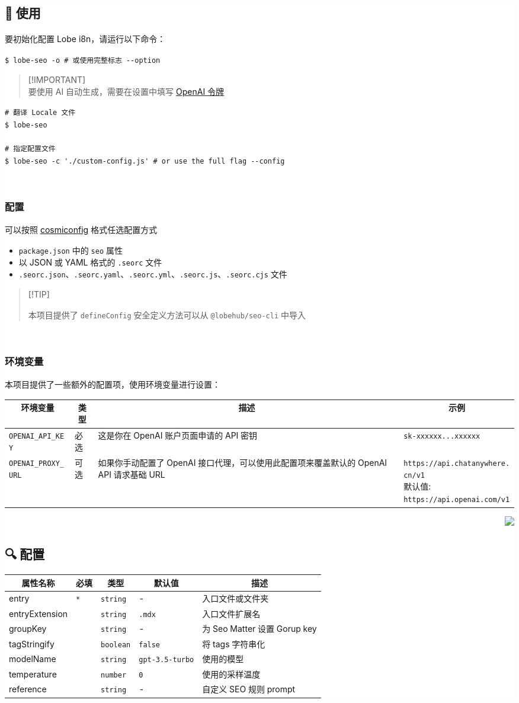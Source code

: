 </div>

## 🤯 使用

要初始化配置 Lobe i8n，请运行以下命令：

```shell
$ lobe-seo -o # 或使用完整标志 --option
```

> \[!IMPORTANT]\
> 要使用 AI 自动生成，需要在设置中填写 [OpenAI 令牌](https://platform.openai.com/account/api-keys)

```shell
# 翻译 Locale 文件
$ lobe-seo

# 指定配置文件
$ lobe-seo -c './custom-config.js' # or use the full flag --config
```

<br/>

### 配置

可以按照 [cosmiconfig](https://github.com/cosmiconfig/cosmiconfig) 格式任选配置方式

- `package.json` 中的 `seo` 属性
- 以 JSON 或 YAML 格式的 `.seorc` 文件
- `.seorc.json`、`.seorc.yaml`、`.seorc.yml`、`.seorc.js`、`.seorc.cjs` 文件

> \[!TIP]
>
> 本项目提供了 `defineConfig` 安全定义方法可以从 `@lobehub/seo-cli` 中导入

<br/>

### 环境变量

本项目提供了一些额外的配置项，使用环境变量进行设置：

| 环境变量           | 类型 | 描述                                                                                   | 示例                                                                         |
| ------------------ | ---- | -------------------------------------------------------------------------------------- | ---------------------------------------------------------------------------- |
| `OPENAI_API_KEY`   | 必选 | 这是你在 OpenAI 账户页面申请的 API 密钥                                                | `sk-xxxxxx...xxxxxx`                                                         |
| `OPENAI_PROXY_URL` | 可选 | 如果你手动配置了 OpenAI 接口代理，可以使用此配置项来覆盖默认的 OpenAI API 请求基础 URL | `https://api.chatanywhere.cn/v1`<br/>默认值:<br/>`https://api.openai.com/v1` |

<div align="right">

[![][back-to-top]](#readme-top)

</div>

## 🔍 配置

| 属性名称       | 必填 | 类型           | 默认值          | 描述                         |
| -------------- | ---- | -------------- | --------------- | ---------------------------- |
| entry          | `*`  | `string`       | -               | 入口文件或文件夹             |
| entryExtension |      | `string`       | `.mdx`          | 入口文件扩展名               |
| groupKey       |      | `string`       | -               | 为 Seo Matter 设置 Gorup key |
| tagStringify   |      | `boolean`      | `false`         | 将 tags 字符串化             |
| modelName      |      | `string`       | `gpt-3.5-turbo` | 使用的模型                   |
| temperature    |      | `number`       | `0`             | 使用的采样温度               |
| reference      |      | `string`       | -               | 自定义 SEO 规则 prompt       |

[back-to-top]: https://img.shields.io/badge/-BACK_TO_TOP-151515?style=flat-square
[bun-link]: https://bun.sh
[bun-shield]: https://img.shields.io/badge/-speedup%20with%20bun-black?logo=bun&style=for-the-badge
[github-action-release-link]: https://github.com/lobehub/lobe-cli-toolbox/actions/workflows/release.yml
[github-action-release-shield]: https://img.shields.io/github/actions/workflow/status/lobehub/lobe-cli-toolbox/release.yml?label=release&labelColor=black&logo=githubactions&logoColor=white&style=flat-square
[github-action-test-link]: https://github.com/lobehub/lobe-cli-toolbox/actions/workflows/test.yml
[github-action-test-shield]: https://img.shields.io/github/actions/workflow/status/lobehub/lobe-cli-toolbox/test.yml?label=test&labelColor=black&logo=githubactions&logoColor=white&style=flat-square
[github-codespace-link]: https://codespaces.new/lobehub/lobe-cli-toolbox
[github-codespace-shield]: https://github.com/codespaces/badge.svg
[github-contrib-link]: https://github.com/lobehub/lobe-cli-toolbox/graphs/contributors
[github-contrib-shield]: https://contrib.rocks/image?repo=lobehub%2Flobe-cli-toolbox
[github-contributors-link]: https://github.com/lobehub/lobe-cli-toolbox/graphs/contributors
[github-contributors-shield]: https://img.shields.io/github/contributors/lobehub/lobe-cli-toolbox?color=c4f042&labelColor=black&style=flat-square
[github-forks-link]: https://github.com/lobehub/lobe-cli-toolbox/network/members
[github-forks-shield]: https://img.shields.io/github/forks/lobehub/lobe-cli-toolbox?color=8ae8ff&labelColor=black&style=flat-square
[github-issues-link]: https://github.com/lobehub/lobe-cli-toolbox/issues
[github-issues-shield]: https://img.shields.io/github/issues/lobehub/lobe-cli-toolbox?color=ff80eb&labelColor=black&style=flat-square
[github-license-link]: https://github.com/lobehub/lobe-cli-toolbox/blob/master/LICENSE
[github-license-shield]: https://img.shields.io/github/license/lobehub/lobe-cli-toolbox?color=white&labelColor=black&style=flat-square
[github-releasedate-link]: https://github.com/lobehub/lobe-cli-toolbox/releases
[github-releasedate-shield]: https://img.shields.io/github/release-date/lobehub/lobe-cli-toolbox?labelColor=black&style=flat-square
[github-stars-link]: https://github.com/lobehub/lobe-cli-toolbox/network/stargazers
[github-stars-shield]: https://img.shields.io/github/stars/lobehub/lobe-cli-toolbox?color=ffcb47&labelColor=black&style=flat-square
[issues-url]: https://github.com/canisminor1990/lobe-commit/issues/new/choose
[lobe-chat]: https://github.com/lobehub/lobe-chat
[lobe-theme]: https://github.com/lobehub/sd-webui-lobe-theme
[npm-release-link]: https://www.npmjs.com/package/@lobehub/seo-cli
[npm-release-shield]: https://img.shields.io/npm/v/@lobehub/seo-cli?color=369eff&labelColor=black&logo=npm&logoColor=white&style=flat-square
[pr-welcome-link]: https://github.com/lobehub/lobe-cli-toolbox/pulls
[pr-welcome-shield]: https://img.shields.io/badge/%F0%9F%A4%AF%20PR%20WELCOME-%E2%86%92-ffcb47?labelColor=black&style=for-the-badge
[profile-link]: https://github.com/lobehub